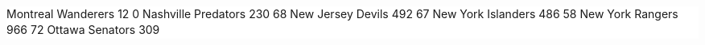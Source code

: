 </tr>
<tr>
<td style="text-align:left;">
Montreal Wanderers
</td>
<td style="text-align:right;">
12
</td>
<td style="text-align:right;">
0
</td>
</tr>
<tr>
<td style="text-align:left;">
Nashville Predators
</td>
<td style="text-align:right;">
230
</td>
<td style="text-align:right;">
68
</td>
</tr>
<tr>
<td style="text-align:left;">
New Jersey Devils
</td>
<td style="text-align:right;">
492
</td>
<td style="text-align:right;">
67
</td>
</tr>
<tr>
<td style="text-align:left;">
New York Islanders
</td>
<td style="text-align:right;">
486
</td>
<td style="text-align:right;">
58
</td>
</tr>
<tr>
<td style="text-align:left;">
New York Rangers
</td>
<td style="text-align:right;">
966
</td>
<td style="text-align:right;">
72
</td>
</tr>
<tr>
<td style="text-align:left;">
Ottawa Senators
</td>
<td style="text-align:right;">
309
</td>
<td style="text-align:right;">